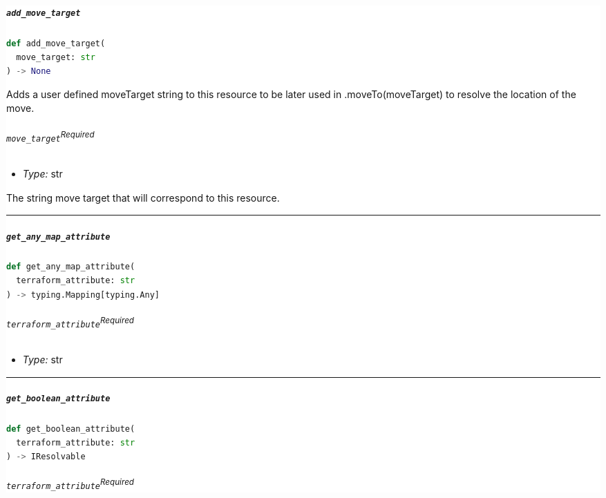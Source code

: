 ##### `add_move_target` <a name="add_move_target" id="@cdktf/provider-datadog.customAllocationRule.CustomAllocationRule.addMoveTarget"></a>

```python
def add_move_target(
  move_target: str
) -> None
```

Adds a user defined moveTarget string to this resource to be later used in .moveTo(moveTarget) to resolve the location of the move.

###### `move_target`<sup>Required</sup> <a name="move_target" id="@cdktf/provider-datadog.customAllocationRule.CustomAllocationRule.addMoveTarget.parameter.moveTarget"></a>

- *Type:* str

The string move target that will correspond to this resource.

---

##### `get_any_map_attribute` <a name="get_any_map_attribute" id="@cdktf/provider-datadog.customAllocationRule.CustomAllocationRule.getAnyMapAttribute"></a>

```python
def get_any_map_attribute(
  terraform_attribute: str
) -> typing.Mapping[typing.Any]
```

###### `terraform_attribute`<sup>Required</sup> <a name="terraform_attribute" id="@cdktf/provider-datadog.customAllocationRule.CustomAllocationRule.getAnyMapAttribute.parameter.terraformAttribute"></a>

- *Type:* str

---

##### `get_boolean_attribute` <a name="get_boolean_attribute" id="@cdktf/provider-datadog.customAllocationRule.CustomAllocationRule.getBooleanAttribute"></a>

```python
def get_boolean_attribute(
  terraform_attribute: str
) -> IResolvable
```

###### `terraform_attribute`<sup>Required</sup> <a name="terraform_attribute" id="@cdktf/provider-datadog.customAllocationRule.CustomAllocationRule.getBooleanAttribute.parameter.terraformAttribute"></a>
